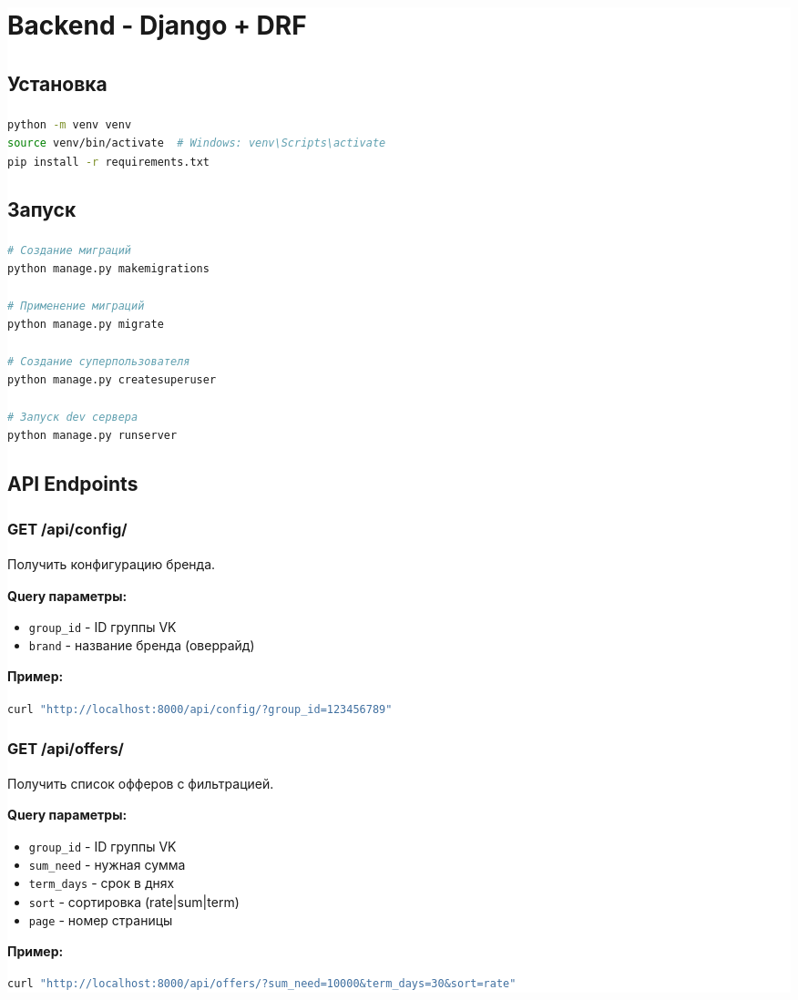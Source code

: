 # Backend - Django + DRF

## Установка

```bash
python -m venv venv
source venv/bin/activate  # Windows: venv\Scripts\activate
pip install -r requirements.txt
```

## Запуск

```bash
# Создание миграций
python manage.py makemigrations

# Применение миграций
python manage.py migrate

# Создание суперпользователя
python manage.py createsuperuser

# Запуск dev сервера
python manage.py runserver
```

## API Endpoints

### GET /api/config/
Получить конфигурацию бренда.

**Query параметры:**
- `group_id` - ID группы VK
- `brand` - название бренда (оверрайд)

**Пример:**
```bash
curl "http://localhost:8000/api/config/?group_id=123456789"
```

### GET /api/offers/
Получить список офферов с фильтрацией.

**Query параметры:**
- `group_id` - ID группы VK
- `sum_need` - нужная сумма
- `term_days` - срок в днях
- `sort` - сортировка (rate|sum|term)
- `page` - номер страницы

**Пример:**
```bash
curl "http://localhost:8000/api/offers/?sum_need=10000&term_days=30&sort=rate"
```
